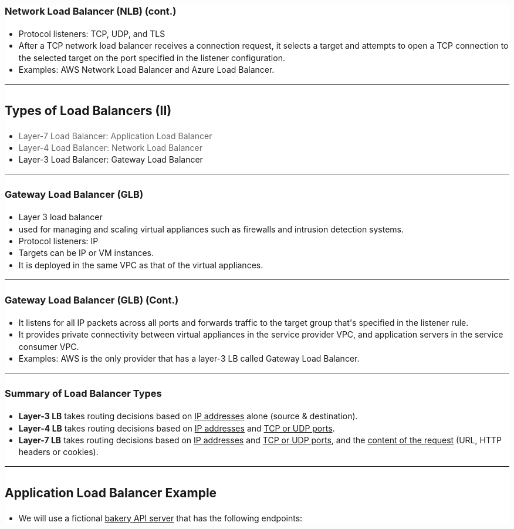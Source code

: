 
### Network Load Balancer (NLB) (cont.)
- Protocol listeners: TCP, UDP, and TLS
- After a TCP network load balancer receives a connection request, it selects a target and attempts to open a TCP connection to the selected target on the port specified in the listener configuration.
- Examples: AWS Network Load Balancer and Azure Load Balancer.

---

## Types of Load Balancers (II)

- <span style="color:#666">Layer-7 Load Balancer: Application Load Balancer</span>
- <span style="color:#666">Layer-4 Load Balancer: Network Load Balancer</span>
- Layer-3 Load Balancer: Gateway Load Balancer

---

### Gateway Load Balancer (GLB)
- Layer 3 load balancer
- used for managing and scaling virtual appliances such as firewalls and intrusion detection systems.
- Protocol listeners: IP
- Targets can be IP or VM instances.
- It is deployed in the same VPC as that of the virtual appliances.

---

### Gateway Load Balancer (GLB) (Cont.)
- It listens for all IP packets across all ports and forwards traffic to the target group that's specified in the listener rule.
- It provides private connectivity between virtual appliances in the service provider VPC, and application servers in the service consumer VPC.
- Examples: AWS is the only provider that has a layer-3 LB called Gateway Load Balancer.

---

### Summary of Load Balancer Types
- **Layer-3 LB** takes routing decisions based on <u>IP addresses</u> alone (source & destination).
- **Layer-4 LB** takes routing decisions based on <u>IP addresses</u> and <u>TCP or UDP ports</u>.
- **Layer-7 LB** takes routing decisions based on <u>IP addresses</u> and <u>TCP or UDP ports</u>, and the <u>content of the request</u> (URL, HTTP headers or cookies).

---


## Application Load Balancer Example


- We will use a fictional [bakery API server](https://gitlab.com/cpit490/web-server) that has the following endpoints:
